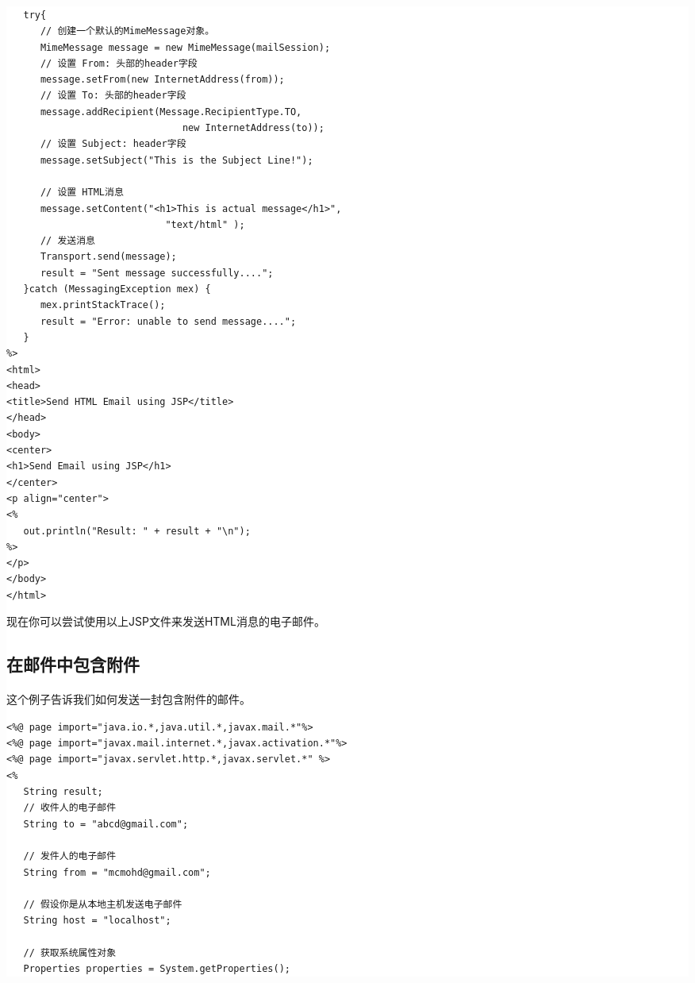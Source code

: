 ```
   try{
      // 创建一个默认的MimeMessage对象。
      MimeMessage message = new MimeMessage(mailSession);
      // 设置 From: 头部的header字段
      message.setFrom(new InternetAddress(from));
      // 设置 To: 头部的header字段
      message.addRecipient(Message.RecipientType.TO,
                               new InternetAddress(to));
      // 设置 Subject: header字段
      message.setSubject("This is the Subject Line!");

      // 设置 HTML消息
      message.setContent("<h1>This is actual message</h1>",
                            "text/html" );
      // 发送消息
      Transport.send(message);
      result = "Sent message successfully....";
   }catch (MessagingException mex) {
      mex.printStackTrace();
      result = "Error: unable to send message....";
   }
%>
<html>
<head>
<title>Send HTML Email using JSP</title>
</head>
<body>
<center>
<h1>Send Email using JSP</h1>
</center>
<p align="center">
<% 
   out.println("Result: " + result + "\n");
%>
</p>
</body>
</html>

```

现在你可以尝试使用以上JSP文件来发送HTML消息的电子邮件。

## 在邮件中包含附件

这个例子告诉我们如何发送一封包含附件的邮件。

```
<%@ page import="java.io.*,java.util.*,javax.mail.*"%>
<%@ page import="javax.mail.internet.*,javax.activation.*"%>
<%@ page import="javax.servlet.http.*,javax.servlet.*" %>
<%
   String result;
   // 收件人的电子邮件
   String to = "abcd@gmail.com";

   // 发件人的电子邮件
   String from = "mcmohd@gmail.com";

   // 假设你是从本地主机发送电子邮件
   String host = "localhost";

   // 获取系统属性对象
   Properties properties = System.getProperties();

```